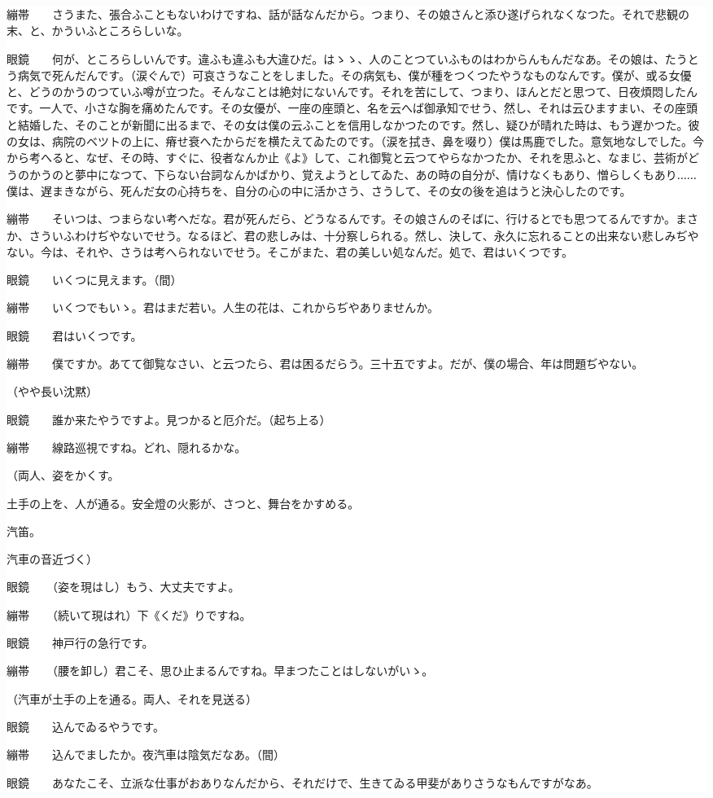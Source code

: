 繃帯　　さうまた、張合ふこともないわけですね、話が話なんだから。つまり、その娘さんと添ひ遂げられなくなつた。それで悲観の末、と、かういふところらしいな。

眼鏡　　何が、ところらしいんです。違ふも違ふも大違ひだ。はゝゝ、人のことつていふものはわからんもんだなあ。その娘は、たうとう病気で死んだんです。（涙ぐんで）可哀さうなことをしました。その病気も、僕が種をつくつたやうなものなんです。僕が、或る女優と、どうのかうのつていふ噂が立つた。そんなことは絶対にないんです。それを苦にして、つまり、ほんとだと思つて、日夜煩悶したんです。一人で、小さな胸を痛めたんです。その女優が、一座の座頭と、名を云へば御承知でせう、然し、それは云ひますまい、その座頭と結婚した、そのことが新聞に出るまで、その女は僕の云ふことを信用しなかつたのです。然し、疑ひが晴れた時は、もう遅かつた。彼の女は、病院のベツトの上に、瘠せ衰へたからだを横たえてゐたのです。（涙を拭き、鼻を啜り）僕は馬鹿でした。意気地なしでした。今から考へると、なぜ、その時、すぐに、役者なんか止《よ》して、これ御覧と云つてやらなかつたか、それを思ふと、なまじ、芸術がどうのかうのと夢中になつて、下らない台詞なんかばかり、覚えようとしてゐた、あの時の自分が、情けなくもあり、憎らしくもあり……僕は、遅まきながら、死んだ女の心持ちを、自分の心の中に活かさう、さうして、その女の後を追はうと決心したのです。

繃帯　　そいつは、つまらない考へだな。君が死んだら、どうなるんです。その娘さんのそばに、行けるとでも思つてるんですか。まさか、さういふわけぢやないでせう。なるほど、君の悲しみは、十分察しられる。然し、決して、永久に忘れることの出来ない悲しみぢやない。今は、それや、さうは考へられないでせう。そこがまた、君の美しい処なんだ。処で、君はいくつです。

眼鏡　　いくつに見えます。（間）

繃帯　　いくつでもいゝ。君はまだ若い。人生の花は、これからぢやありませんか。

眼鏡　　君はいくつです。

繃帯　　僕ですか。あてて御覧なさい、と云つたら、君は困るだらう。三十五ですよ。だが、僕の場合、年は問題ぢやない。




（やや長い沈黙）





眼鏡　　誰か来たやうですよ。見つかると厄介だ。（起ち上る）

繃帯　　線路巡視ですね。どれ、隠れるかな。




（両人、姿をかくす。

土手の上を、人が通る。安全燈の火影が、さつと、舞台をかすめる。

汽笛。

汽車の音近づく）





眼鏡　　（姿を現はし）もう、大丈夫ですよ。

繃帯　　（続いて現はれ）下《くだ》りですね。

眼鏡　　神戸行の急行です。

繃帯　　（腰を卸し）君こそ、思ひ止まるんですね。早まつたことはしないがいゝ。




（汽車が土手の上を通る。両人、それを見送る）





眼鏡　　込んでゐるやうです。

繃帯　　込んでましたか。夜汽車は陰気だなあ。（間）

眼鏡　　あなたこそ、立派な仕事がおありなんだから、それだけで、生きてゐる甲斐がありさうなもんですがなあ。
